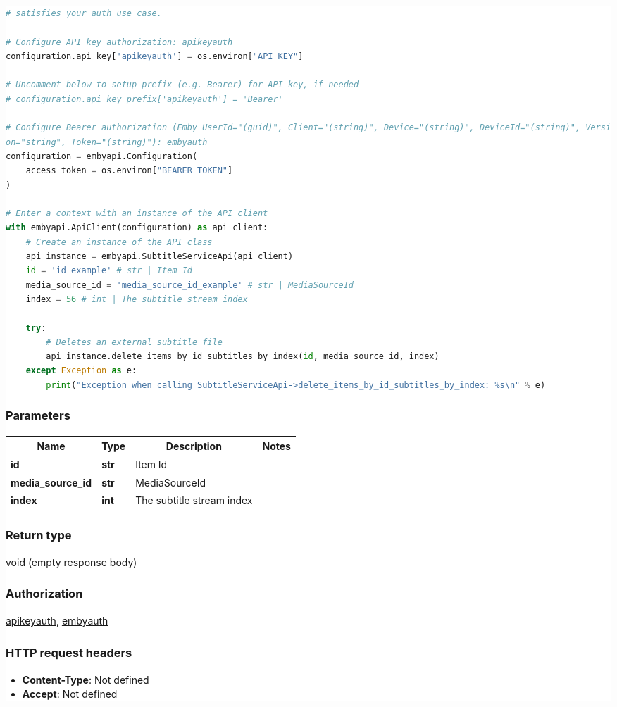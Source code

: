 ```python
# satisfies your auth use case.

# Configure API key authorization: apikeyauth
configuration.api_key['apikeyauth'] = os.environ["API_KEY"]

# Uncomment below to setup prefix (e.g. Bearer) for API key, if needed
# configuration.api_key_prefix['apikeyauth'] = 'Bearer'

# Configure Bearer authorization (Emby UserId="(guid)", Client="(string)", Device="(string)", DeviceId="(string)", Version="string", Token="(string)"): embyauth
configuration = embyapi.Configuration(
    access_token = os.environ["BEARER_TOKEN"]
)

# Enter a context with an instance of the API client
with embyapi.ApiClient(configuration) as api_client:
    # Create an instance of the API class
    api_instance = embyapi.SubtitleServiceApi(api_client)
    id = 'id_example' # str | Item Id
    media_source_id = 'media_source_id_example' # str | MediaSourceId
    index = 56 # int | The subtitle stream index

    try:
        # Deletes an external subtitle file
        api_instance.delete_items_by_id_subtitles_by_index(id, media_source_id, index)
    except Exception as e:
        print("Exception when calling SubtitleServiceApi->delete_items_by_id_subtitles_by_index: %s\n" % e)
```



### Parameters


Name | Type | Description  | Notes
------------- | ------------- | ------------- | -------------
 **id** | **str**| Item Id | 
 **media_source_id** | **str**| MediaSourceId | 
 **index** | **int**| The subtitle stream index | 

### Return type

void (empty response body)

### Authorization

[apikeyauth](../README.md#apikeyauth), [embyauth](../README.md#embyauth)

### HTTP request headers

 - **Content-Type**: Not defined
 - **Accept**: Not defined
